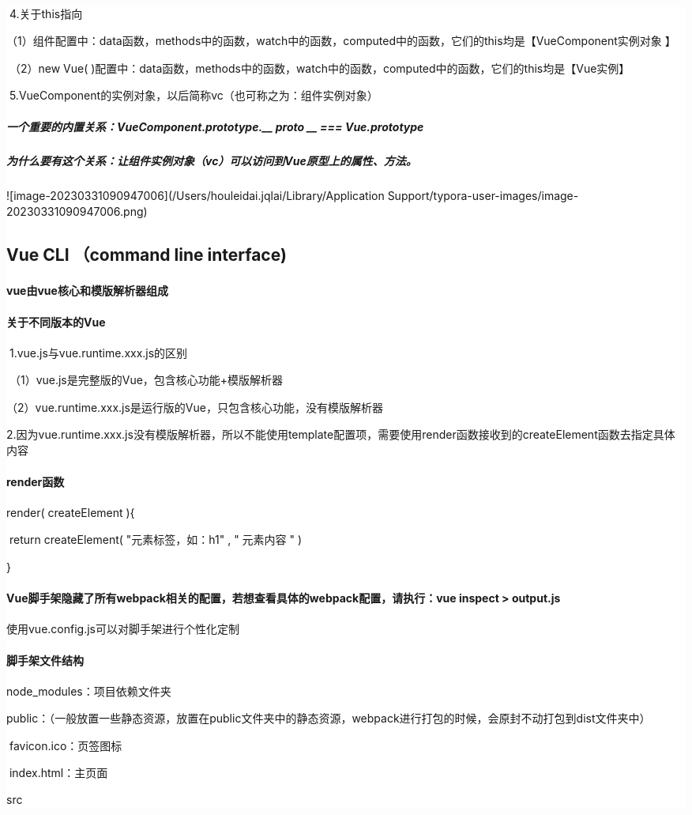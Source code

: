 ​	4.关于this指向

​		（1）组件配置中：data函数，methods中的函数，watch中的函数，computed中的函数，它们的this均是【VueComponent实例对象 】

​		（2）new  Vue( )配置中：data函数，methods中的函数，watch中的函数，computed中的函数，它们的this均是【Vue实例】

​	5.VueComponent的实例对象，以后简称vc（也可称之为：组件实例对象）

##### 一个重要的内置关系：VueComponent.prototype.__ proto __ === Vue.prototype

##### 为什么要有这个关系：让组件实例对象（vc）可以访问到Vue原型上的属性、方法。

![image-20230331090947006](/Users/houleidai.jqlai/Library/Application Support/typora-user-images/image-20230331090947006.png)



## Vue CLI （command line interface)

#### vue由vue核心和模版解析器组成

#### 关于不同版本的Vue

​	1.vue.js与vue.runtime.xxx.js的区别

​		（1）vue.js是完整版的Vue，包含核心功能+模版解析器

​		（2）vue.runtime.xxx.js是运行版的Vue，只包含核心功能，没有模版解析器

​	2.因为vue.runtime.xxx.js没有模版解析器，所以不能使用template配置项，需要使用render函数接收到的createElement函数去指定具体内容



#### render函数

render( createElement ){

​		return  createElement( "元素标签，如：h1" , " 元素内容 " )

}



#### Vue脚手架隐藏了所有webpack相关的配置，若想查看具体的webpack配置，请执行：vue  inspect > output.js

使用vue.config.js可以对脚手架进行个性化定制



#### 脚手架文件结构

node_modules：项目依赖文件夹

public：（一般放置一些静态资源，放置在public文件夹中的静态资源，webpack进行打包的时候，会原封不动打包到dist文件夹中）

​		favicon.ico：页签图标

​		index.html：主页面

src
